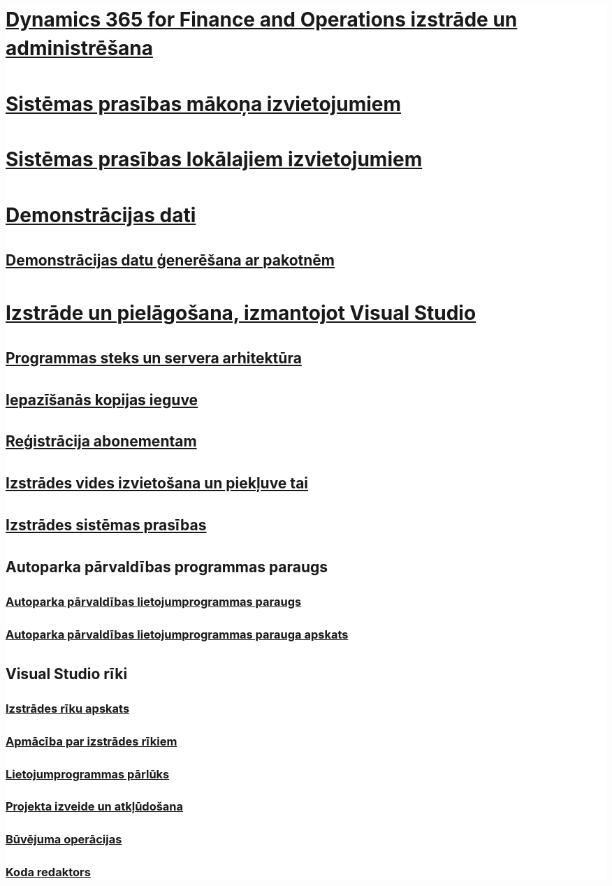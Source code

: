 # [Dynamics 365 for Finance and Operations izstrāde un administrēšana](index.md)
# [Sistēmas prasības mākoņa izvietojumiem](../fin-and-ops/get-started/system-requirements.md?toc=/dev-itpro/toc.json)
# [Sistēmas prasības lokālajiem izvietojumiem](../fin-and-ops/get-started/system-requirements-on-prem.md?toc=/dev-itpro/toc.json)
# [Demonstrācijas dati](../fin-and-ops/get-started/demo-data.md?toc=/dev-itpro/toc.json)
## [Demonstrācijas datu ģenerēšana ar pakotnēm](data-entities/generate-demo-data-packages.md)


# [Izstrāde un pielāgošana, izmantojot Visual Studio](dev-tools/developer-home-page.md)
## [Programmas steks un servera arhitektūra](dev-tools/application-stack-server-architecture.md)
## [Iepazīšanās kopijas ieguve](dev-tools/get-evaluation-copy.md)
## [Reģistrācija abonementam](dev-tools/sign-up-preview-subscription.md)
## [Izstrādes vides izvietošana un piekļuve tai](dev-tools/access-instances.md)
## [Izstrādes sistēmas prasības](dev-tools/development-system-requirements.md)
## Autoparka pārvaldības programmas paraugs
### [Autoparka pārvaldības lietojumprogrammas paraugs](dev-tools/fleet-management-sample.md)
### [Autoparka pārvaldības lietojumprogrammas parauga apskats](dev-tools/introduction-fleet-management-sample.md)
## Visual Studio rīki
### [Izstrādes rīku apskats](dev-tools/development-tools-overview.md)
### [Apmācība par izstrādes rīkiem](dev-tools/introduction-visual-studio.md)
### [Lietojumprogrammas pārlūks](dev-tools/application-explorer.md)
### [Projekta izveide un atkļūdošana](dev-tools/build-debug-project.md)
### [Būvējuma operācijas](dev-tools/build-operations.md)
### [Koda redaktors](dev-tools/code-editor.md)
